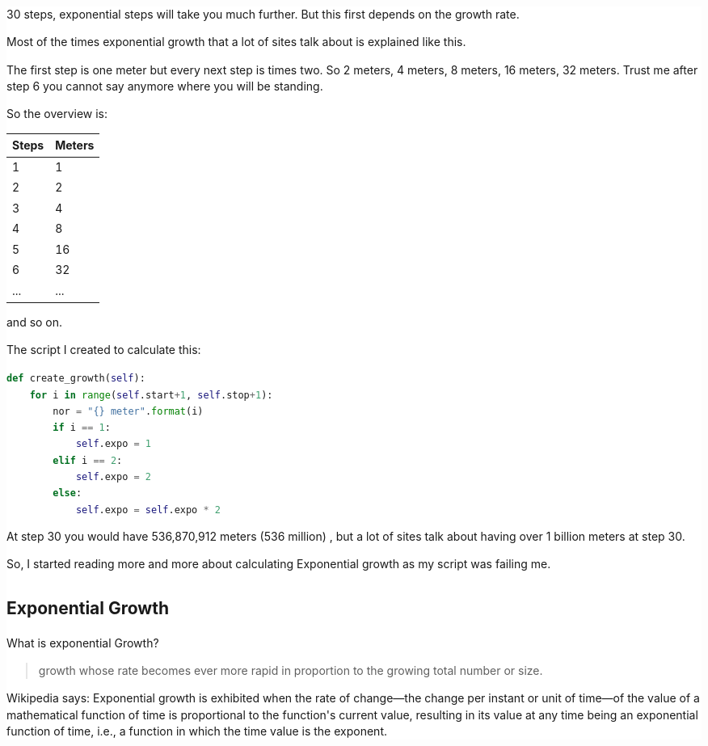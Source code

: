 30 steps, exponential steps will take you much further. But this first depends on the growth rate. 

Most of the times exponential growth that a lot of sites talk about is explained like this.

The first step is one meter but every next step is times two. So 2 meters, 4 meters, 8 meters, 16 meters, 32 meters. Trust me after step 6 you cannot say anymore where you will be standing.

So the overview is:

|  Steps | Meters   |
|---|---|
| 1  | 1  |
| 2  | 2  |
| 3  | 4  |
| 4  | 8  |
| 5  | 16  |
| 6  | 32  |
| ...  | ...  |

and so on.

The script I created to calculate this:
```py
def create_growth(self):  
    for i in range(self.start+1, self.stop+1):  
        nor = "{} meter".format(i)  
        if i == 1:  
            self.expo = 1  
		elif i == 2:  
            self.expo = 2  
		else:  
            self.expo = self.expo * 2
```

At step 30 you would have 536,870,912 meters (536 million) , but a lot of sites talk about having over 1 billion meters at step 30.

So, I started reading more and more about calculating Exponential growth as my script was failing me.

## Exponential Growth 
What is exponential Growth?

> growth whose rate becomes ever more rapid in proportion to the growing total number or size.

Wikipedia says:
Exponential growth is exhibited when the rate of change—the change per instant or unit of time—of the value of a mathematical function of time is proportional to the function's current value, resulting in its value at any time being an exponential function of time, i.e., a function in which the time value is the exponent. 
